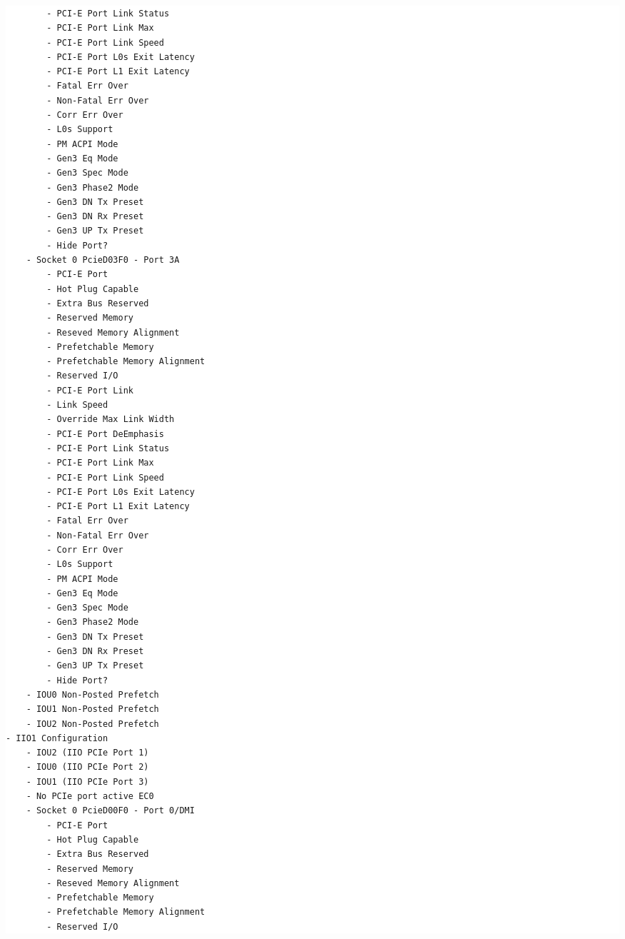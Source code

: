             - PCI-E Port Link Status
            - PCI-E Port Link Max
            - PCI-E Port Link Speed
            - PCI-E Port L0s Exit Latency
            - PCI-E Port L1 Exit Latency
            - Fatal Err Over
            - Non-Fatal Err Over
            - Corr Err Over
            - L0s Support
            - PM ACPI Mode
            - Gen3 Eq Mode
            - Gen3 Spec Mode
            - Gen3 Phase2 Mode
            - Gen3 DN Tx Preset
            - Gen3 DN Rx Preset
            - Gen3 UP Tx Preset
            - Hide Port?
        - Socket 0 PcieD03F0 - Port 3A
            - PCI-E Port
            - Hot Plug Capable
            - Extra Bus Reserved
            - Reserved Memory
            - Reseved Memory Alignment
            - Prefetchable Memory
            - Prefetchable Memory Alignment
            - Reserved I/O
            - PCI-E Port Link
            - Link Speed
            - Override Max Link Width
            - PCI-E Port DeEmphasis
            - PCI-E Port Link Status
            - PCI-E Port Link Max
            - PCI-E Port Link Speed
            - PCI-E Port L0s Exit Latency
            - PCI-E Port L1 Exit Latency
            - Fatal Err Over
            - Non-Fatal Err Over
            - Corr Err Over
            - L0s Support
            - PM ACPI Mode
            - Gen3 Eq Mode
            - Gen3 Spec Mode
            - Gen3 Phase2 Mode
            - Gen3 DN Tx Preset
            - Gen3 DN Rx Preset
            - Gen3 UP Tx Preset
            - Hide Port?
        - IOU0 Non-Posted Prefetch
        - IOU1 Non-Posted Prefetch
        - IOU2 Non-Posted Prefetch
    - IIO1 Configuration
        - IOU2 (IIO PCIe Port 1)
        - IOU0 (IIO PCIe Port 2)
        - IOU1 (IIO PCIe Port 3)
        - No PCIe port active EC0
        - Socket 0 PcieD00F0 - Port 0/DMI
            - PCI-E Port
            - Hot Plug Capable
            - Extra Bus Reserved
            - Reserved Memory
            - Reseved Memory Alignment
            - Prefetchable Memory
            - Prefetchable Memory Alignment
            - Reserved I/O